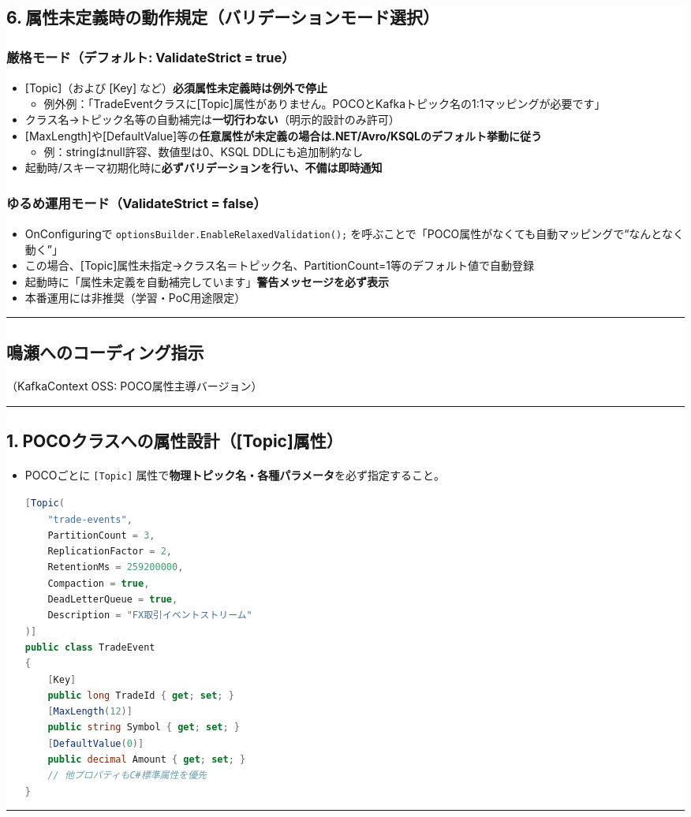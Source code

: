 ## 6. 属性未定義時の動作規定（バリデーションモード選択）

### 厳格モード（デフォルト: ValidateStrict = true）

- [Topic]（および [Key] など）**必須属性未定義時は例外で停止**
  - 例外例：「TradeEventクラスに[Topic]属性がありません。POCOとKafkaトピック名の1:1マッピングが必要です」
- クラス名→トピック名等の自動補完は**一切行わない**（明示的設計のみ許可）
- [MaxLength]や[DefaultValue]等の**任意属性が未定義の場合は.NET/Avro/KSQLのデフォルト挙動に従う**
  - 例：stringはnull許容、数値型は0、KSQL DDLにも追加制約なし
- 起動時/スキーマ初期化時に**必ずバリデーションを行い、不備は即時通知**

### ゆるめ運用モード（ValidateStrict = false）

- OnConfiguringで `optionsBuilder.EnableRelaxedValidation();` を呼ぶことで「POCO属性がなくても自動マッピングで“なんとなく動く”」
- この場合、[Topic]属性未指定→クラス名＝トピック名、PartitionCount=1等のデフォルト値で自動登録
- 起動時に「属性未定義を自動補完しています」**警告メッセージを必ず表示**
- 本番運用には非推奨（学習・PoC用途限定）

---

## 鳴瀬へのコーディング指示

（KafkaContext OSS: POCO属性主導バージョン）

---

## 1. POCOクラスへの属性設計（[Topic]属性）

- POCOごとに `[Topic]` 属性で**物理トピック名・各種パラメータ**を必ず指定すること。
  ```csharp
  [Topic(
      "trade-events",
      PartitionCount = 3,
      ReplicationFactor = 2,
      RetentionMs = 259200000,
      Compaction = true,
      DeadLetterQueue = true,
      Description = "FX取引イベントストリーム"
  )]
  public class TradeEvent
  {
      [Key]
      public long TradeId { get; set; }
      [MaxLength(12)]
      public string Symbol { get; set; }
      [DefaultValue(0)]
      public decimal Amount { get; set; }
      // 他プロパティもC#標準属性を優先
  }
  ```

---